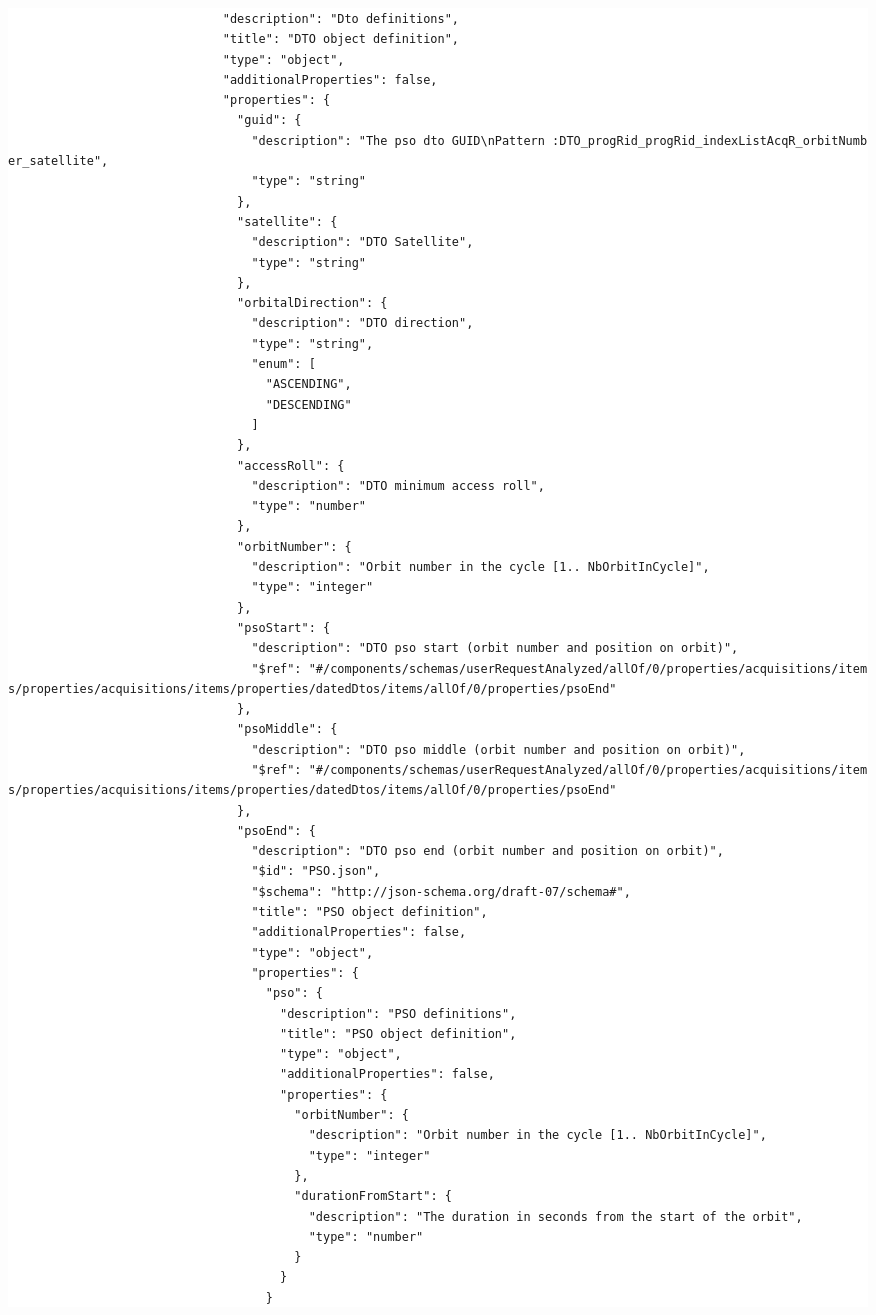                                   "description": "Dto definitions",
                                  "title": "DTO object definition",
                                  "type": "object",
                                  "additionalProperties": false,
                                  "properties": {
                                    "guid": {
                                      "description": "The pso dto GUID\nPattern :DTO_progRid_progRid_indexListAcqR_orbitNumber_satellite",
                                      "type": "string"
                                    },
                                    "satellite": {
                                      "description": "DTO Satellite",
                                      "type": "string"
                                    },
                                    "orbitalDirection": {
                                      "description": "DTO direction",
                                      "type": "string",
                                      "enum": [
                                        "ASCENDING",
                                        "DESCENDING"
                                      ]
                                    },
                                    "accessRoll": {
                                      "description": "DTO minimum access roll",
                                      "type": "number"
                                    },
                                    "orbitNumber": {
                                      "description": "Orbit number in the cycle [1.. NbOrbitInCycle]",
                                      "type": "integer"
                                    },
                                    "psoStart": {
                                      "description": "DTO pso start (orbit number and position on orbit)",
                                      "$ref": "#/components/schemas/userRequestAnalyzed/allOf/0/properties/acquisitions/items/properties/acquisitions/items/properties/datedDtos/items/allOf/0/properties/psoEnd"
                                    },
                                    "psoMiddle": {
                                      "description": "DTO pso middle (orbit number and position on orbit)",
                                      "$ref": "#/components/schemas/userRequestAnalyzed/allOf/0/properties/acquisitions/items/properties/acquisitions/items/properties/datedDtos/items/allOf/0/properties/psoEnd"
                                    },
                                    "psoEnd": {
                                      "description": "DTO pso end (orbit number and position on orbit)",
                                      "$id": "PSO.json",
                                      "$schema": "http://json-schema.org/draft-07/schema#",
                                      "title": "PSO object definition",
                                      "additionalProperties": false,
                                      "type": "object",
                                      "properties": {
                                        "pso": {
                                          "description": "PSO definitions",
                                          "title": "PSO object definition",
                                          "type": "object",
                                          "additionalProperties": false,
                                          "properties": {
                                            "orbitNumber": {
                                              "description": "Orbit number in the cycle [1.. NbOrbitInCycle]",
                                              "type": "integer"
                                            },
                                            "durationFromStart": {
                                              "description": "The duration in seconds from the start of the orbit",
                                              "type": "number"
                                            }
                                          }
                                        }